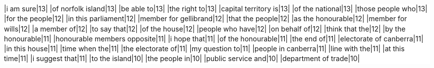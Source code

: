 |i am sure|13|
|of norfolk island|13|
|be able to|13|
|the right to|13|
|capital territory is|13|
|of the national|13|
|those people who|13|
|for the people|12|
|in this parliament|12|
|member for gellibrand|12|
|that the people|12|
|as the honourable|12|
|member for wills|12|
|a member of|12|
|to say that|12|
|of the house|12|
|people who have|12|
|on behalf of|12|
|think that the|12|
|by the honourable|11|
|honourable members opposite|11|
|i hope that|11|
|of the honourable|11|
|the end of|11|
|electorate of canberra|11|
|in this house|11|
|time when the|11|
|the electorate of|11|
|my question to|11|
|people in canberra|11|
|line with the|11|
|at this time|11|
|i suggest that|11|
|to the island|10|
|the people in|10|
|public service and|10|
|department of trade|10|